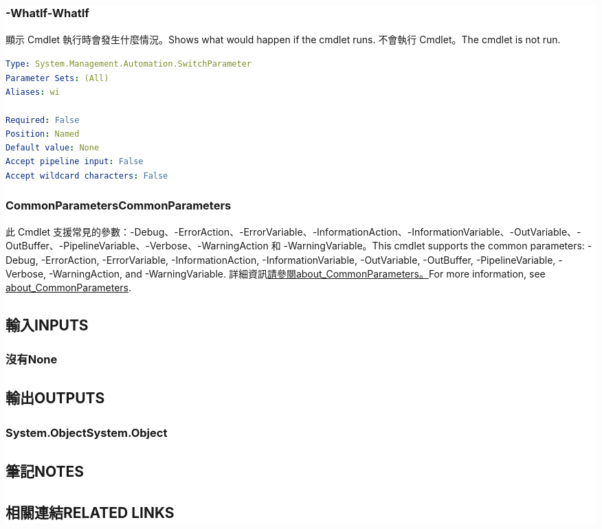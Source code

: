 ### <span data-ttu-id="1ad30-141">-WhatIf</span><span class="sxs-lookup"><span data-stu-id="1ad30-141">-WhatIf</span></span>
<span data-ttu-id="1ad30-142">顯示 Cmdlet 執行時會發生什麼情況。</span><span class="sxs-lookup"><span data-stu-id="1ad30-142">Shows what would happen if the cmdlet runs.</span></span>
<span data-ttu-id="1ad30-143">不會執行 Cmdlet。</span><span class="sxs-lookup"><span data-stu-id="1ad30-143">The cmdlet is not run.</span></span>

```yaml
Type: System.Management.Automation.SwitchParameter
Parameter Sets: (All)
Aliases: wi

Required: False
Position: Named
Default value: None
Accept pipeline input: False
Accept wildcard characters: False
```

### <span data-ttu-id="1ad30-144">CommonParameters</span><span class="sxs-lookup"><span data-stu-id="1ad30-144">CommonParameters</span></span>
<span data-ttu-id="1ad30-145">此 Cmdlet 支援常見的參數：-Debug、-ErrorAction、-ErrorVariable、-InformationAction、-InformationVariable、-OutVariable、-OutBuffer、-PipelineVariable、-Verbose、-WarningAction 和 -WarningVariable。</span><span class="sxs-lookup"><span data-stu-id="1ad30-145">This cmdlet supports the common parameters: -Debug, -ErrorAction, -ErrorVariable, -InformationAction, -InformationVariable, -OutVariable, -OutBuffer, -PipelineVariable, -Verbose, -WarningAction, and -WarningVariable.</span></span> <span data-ttu-id="1ad30-146">詳細資訊[請參閱about_CommonParameters。](http://go.microsoft.com/fwlink/?LinkID=113216)</span><span class="sxs-lookup"><span data-stu-id="1ad30-146">For more information, see [about_CommonParameters](http://go.microsoft.com/fwlink/?LinkID=113216).</span></span>

## <span data-ttu-id="1ad30-147">輸入</span><span class="sxs-lookup"><span data-stu-id="1ad30-147">INPUTS</span></span>

### <span data-ttu-id="1ad30-148">沒有</span><span class="sxs-lookup"><span data-stu-id="1ad30-148">None</span></span>

## <span data-ttu-id="1ad30-149">輸出</span><span class="sxs-lookup"><span data-stu-id="1ad30-149">OUTPUTS</span></span>

### <span data-ttu-id="1ad30-150">System.Object</span><span class="sxs-lookup"><span data-stu-id="1ad30-150">System.Object</span></span>
## <span data-ttu-id="1ad30-151">筆記</span><span class="sxs-lookup"><span data-stu-id="1ad30-151">NOTES</span></span>

## <span data-ttu-id="1ad30-152">相關連結</span><span class="sxs-lookup"><span data-stu-id="1ad30-152">RELATED LINKS</span></span>
